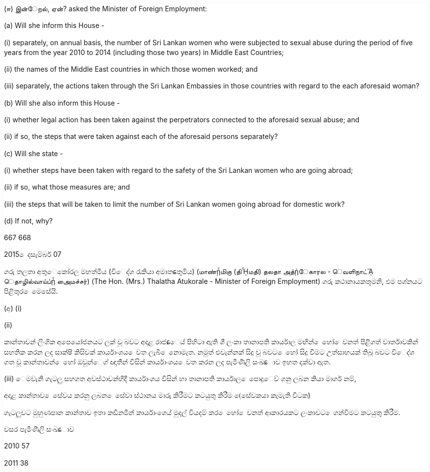 (ஈ) இன்ேறல், ஏன்? asked the Minister of Foreign Employment:

(a) Will she inform this House -

(i) separately, on annual basis, the number of Sri Lankan women who were subjected to sexual abuse during the period of five years from the year 2010 to 2014 (including those two years) in Middle East Countries;

(ii) the names of the Middle East countries in which those women worked; and

(iii) separately, the actions taken through the Sri Lankan Embassies in those countries with regard to the each aforesaid woman?

(b) Will she also inform this House -

(i) whether legal action has been taken against the perpetrators connected to the aforesaid sexual abuse; and

(ii) if so, the steps that were taken against each of the aforesaid persons separately?

(c) Will she state -

(i) whether steps have been taken with regard to the safety of the Sri Lankan women who are going abroad;

(ii) if so, what those measures are; and

(iii) the steps that will be taken to limit the number of Sri Lankan women going abroad for domestic work?

(d) If not, why?

667 668

2015 ෙදසැම්බර් 07

ගරු තලතා අතුෙකෝරල මහත්මිය (විෙද්ශ රැකියා අමාතɕතුමිය) (மாண்ᾗமிகு (திᾞமதி) தலதா அத்ᾐேகாரல - ெவளிநாட்ᾌ ெதாழில்வாய்ப்ᾗ அைமச்சர்) (The Hon. (Mrs.) Thalatha Atukorale - Minister of Foreign Employment) ගරු කථානායකතුමනි, එම පශ්නයට පිළිතුර ෙමෙසේයි.

(අ) (i)

(ii)

කාන්තාවන් ලිංගික අපෙයෝජනයට ලක් වූ බවට අදාළ රාජɕෙය් පිහිටා ඇති ශී ලංකා තානාපති කාර්යාල මඟින් ෙහෝ ෙවනත් පිළිගත් වාර්තාවකින් සහතික කරන ලද සාක්ෂි කිසිවක් කාර්යාංශය ෙවත ලැබී ෙනොමැත. නමුත් එවැන්නක් සිදු වූ බවට ෙහෝ සිදු වීමට උත්සාහයක් තිබූ බවට විෙද්ශ ගත වූ කාන්තාවන් ෙහෝ ඔවුන්ෙග් ඥාතීන් විසින් කාර්යාංශය ෙවත කරන ලද පැමිණිලි සංඛɕාව ඉහත දක්වා ඇත.

(iii) ෙමවැනි ගැටලු සහගත අවස්ථාවන්හිදී කාර්යාංශය විසින් හා තානාපති කාර්යාල ෙපොදුෙව් ගනු ලබන කියා මාර්ග නම්,

අදාළ කාන්තාව ෙසේවය කරනු ලබන ෙසේවා ස්ථානය මාරු කිරීමට කටයුතු කිරීම (ෙසේවකයා කැමැති විටක)

ගැටලුවට මුහුණපාන කාන්තාව ඉතා කඩිනමින් කාර්යාංශෙය් මුදල් වියදම් කර ෙහෝ ෙවනත් ආකාරයකට ලංකාවට ෙගන්වීමට කටයුතු කිරීම.

වසර පැමිණිලි සංඛɕාව

2010 57

2011 38
